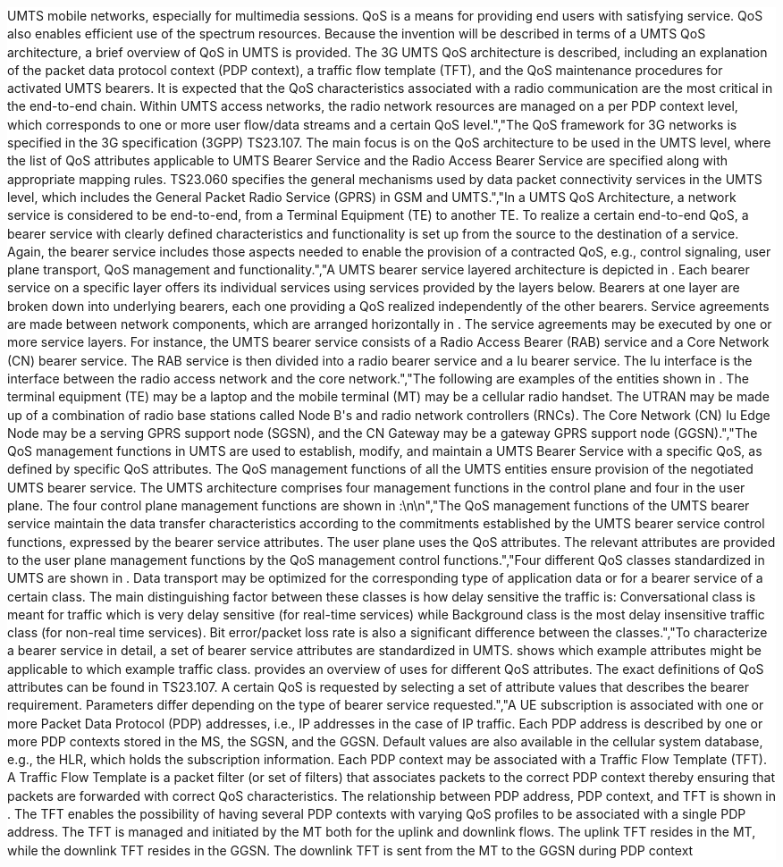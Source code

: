 UMTS mobile networks, especially for multimedia sessions. QoS is a means for providing end users with satisfying service. QoS also enables efficient use of the spectrum resources. Because the invention will be described in terms of a UMTS QoS architecture, a brief overview of QoS in UMTS is provided. The 3G UMTS QoS architecture is described, including an explanation of the packet data protocol context (PDP context), a traffic flow template (TFT), and the QoS maintenance procedures for activated UMTS bearers. It is expected that the QoS characteristics associated with a radio communication are the most critical in the end-to-end chain. Within UMTS access networks, the radio network resources are managed on a per PDP context level, which corresponds to one or more user flow\/data streams and a certain QoS level.","The QoS framework for 3G networks is specified in the 3G specification (3GPP) TS23.107. The main focus is on the QoS architecture to be used in the UMTS level, where the list of QoS attributes applicable to UMTS Bearer Service and the Radio Access Bearer Service are specified along with appropriate mapping rules. TS23.060 specifies the general mechanisms used by data packet connectivity services in the UMTS level, which includes the General Packet Radio Service (GPRS) in GSM and UMTS.","In a UMTS QoS Architecture, a network service is considered to be end-to-end, from a Terminal Equipment (TE) to another TE. To realize a certain end-to-end QoS, a bearer service with clearly defined characteristics and functionality is set up from the source to the destination of a service. Again, the bearer service includes those aspects needed to enable the provision of a contracted QoS, e.g., control signaling, user plane transport, QoS management and functionality.","A UMTS bearer service layered architecture is depicted in . Each bearer service on a specific layer offers its individual services using services provided by the layers below. Bearers at one layer are broken down into underlying bearers, each one providing a QoS realized independently of the other bearers. Service agreements are made between network components, which are arranged horizontally in . The service agreements may be executed by one or more service layers. For instance, the UMTS bearer service consists of a Radio Access Bearer (RAB) service and a Core Network (CN) bearer service. The RAB service is then divided into a radio bearer service and a Iu bearer service. The Iu interface is the interface between the radio access network and the core network.","The following are examples of the entities shown in . The terminal equipment (TE) may be a laptop and the mobile terminal (MT) may be a cellular radio handset. The UTRAN may be made up of a combination of radio base stations called Node B's and radio network controllers (RNCs). The Core Network (CN) Iu Edge Node may be a serving GPRS support node (SGSN), and the CN Gateway may be a gateway GPRS support node (GGSN).","The QoS management functions in UMTS are used to establish, modify, and maintain a UMTS Bearer Service with a specific QoS, as defined by specific QoS attributes. The QoS management functions of all the UMTS entities ensure provision of the negotiated UMTS bearer service. The UMTS architecture comprises four management functions in the control plane and four in the user plane. The four control plane management functions are shown in :\n\n","The QoS management functions of the UMTS bearer service maintain the data transfer characteristics according to the commitments established by the UMTS bearer service control functions, expressed by the bearer service attributes. The user plane uses the QoS attributes. The relevant attributes are provided to the user plane management functions by the QoS management control functions.","Four different QoS classes standardized in UMTS are shown in . Data transport may be optimized for the corresponding type of application data or for a bearer service of a certain class. The main distinguishing factor between these classes is how delay sensitive the traffic is: Conversational class is meant for traffic which is very delay sensitive (for real-time services) while Background class is the most delay insensitive traffic class (for non-real time services). Bit error\/packet loss rate is also a significant difference between the classes.","To characterize a bearer service in detail, a set of bearer service attributes are standardized in UMTS.  shows which example attributes might be applicable to which example traffic class.  provides an overview of uses for different QoS attributes. The exact definitions of QoS attributes can be found in TS23.107. A certain QoS is requested by selecting a set of attribute values that describes the bearer requirement. Parameters differ depending on the type of bearer service requested.","A UE subscription is associated with one or more Packet Data Protocol (PDP) addresses, i.e., IP addresses in the case of IP traffic. Each PDP address is described by one or more PDP contexts stored in the MS, the SGSN, and the GGSN. Default values are also available in the cellular system database, e.g., the HLR, which holds the subscription information. Each PDP context may be associated with a Traffic Flow Template (TFT). A Traffic Flow Template is a packet filter (or set of filters) that associates packets to the correct PDP context thereby ensuring that packets are forwarded with correct QoS characteristics. The relationship between PDP address, PDP context, and TFT is shown in . The TFT enables the possibility of having several PDP contexts with varying QoS profiles to be associated with a single PDP address. The TFT is managed and initiated by the MT both for the uplink and downlink flows. The uplink TFT resides in the MT, while the downlink TFT resides in the GGSN. The downlink TFT is sent from the MT to the GGSN during PDP context